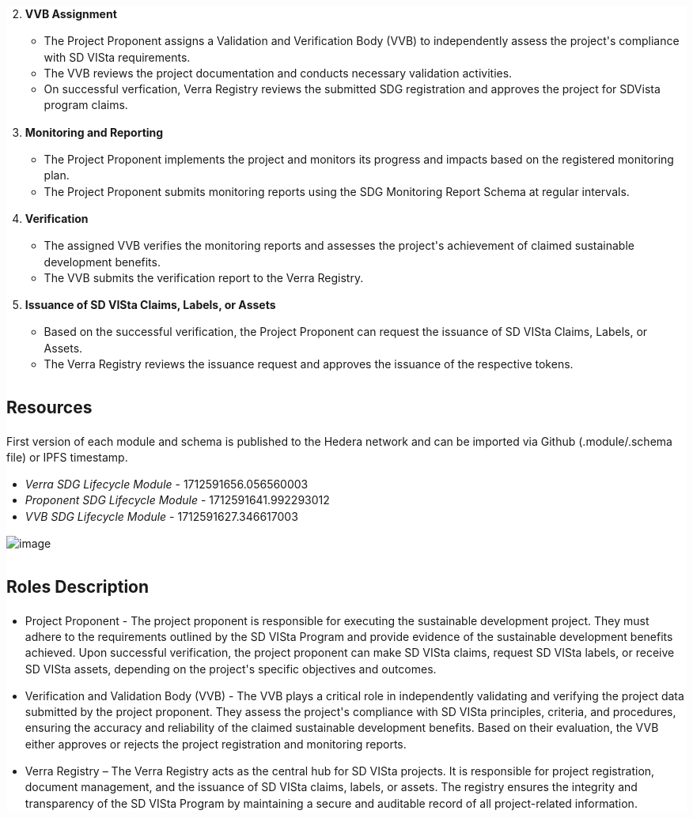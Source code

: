 2. **VVB Assignment**
   - The Project Proponent assigns a Validation and Verification Body (VVB) to independently assess the project's compliance with SD VISta requirements.
   - The VVB reviews the project documentation and conducts necessary validation activities.
   - On successful verfication, Verra Registry reviews the submitted SDG registration and approves the project for SDVista program claims.

3. **Monitoring and Reporting**
   - The Project Proponent implements the project and monitors its progress and impacts based on the registered monitoring plan.
   - The Project Proponent submits monitoring reports using the SDG Monitoring Report Schema at regular intervals.

4. **Verification**
   - The assigned VVB verifies the monitoring reports and assesses the project's achievement of claimed sustainable development benefits.
   - The VVB submits the verification report to the Verra Registry.

5. **Issuance of SD VISta Claims, Labels, or Assets**
   - Based on the successful verification, the Project Proponent can request the issuance of SD VISta Claims, Labels, or Assets.
   - The Verra Registry reviews the issuance request and approves the issuance of the respective tokens.

## Resources

First version of each module and schema is published to the Hedera network and can be imported via Github (.module/.schema file) or IPFS timestamp. 

- *Verra SDG Lifecycle Module* - 1712591656.056560003
- *Proponent SDG Lifecycle Module* - 1712591641.992293012
- *VVB SDG Lifecycle Module* - 1712591627.346617003

<img width="1420" alt="image" src="https://github.com/gautamp8/guardian/assets/9518151/e266f147-c2bf-43f4-866b-3a4cc21baf04">

## Roles Description
 
- Project Proponent - The project proponent is responsible for executing the sustainable development project. They must adhere to the requirements outlined by the SD VISta Program and provide evidence of the sustainable development benefits achieved. Upon successful verification, the project proponent can make SD VISta claims, request SD VISta labels, or receive SD VISta assets, depending on the project's specific objectives and outcomes.
  
- Verification and Validation Body (VVB) - The VVB plays a critical role in independently validating and verifying the project data submitted by the project proponent. They assess the project's compliance with SD VISta principles, criteria, and procedures, ensuring the accuracy and reliability of the claimed sustainable development benefits. Based on their evaluation, the VVB either approves or rejects the project registration and monitoring reports.
    
- Verra Registry – The Verra Registry acts as the central hub for SD VISta projects. It is responsible for project registration, document management, and the issuance of SD VISta claims, labels, or assets. The registry ensures the integrity and transparency of the SD VISta Program by maintaining a secure and auditable record of all project-related information.
